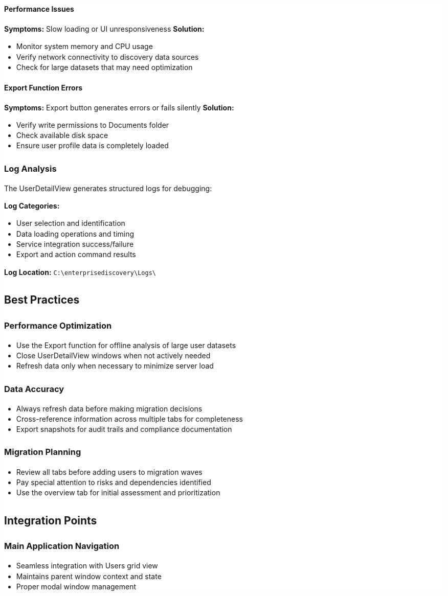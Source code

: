#### Performance Issues
**Symptoms:** Slow loading or UI unresponsiveness
**Solution:**
- Monitor system memory and CPU usage
- Verify network connectivity to discovery data sources
- Check for large datasets that may need optimization

#### Export Function Errors
**Symptoms:** Export button generates errors or fails silently
**Solution:**
- Verify write permissions to Documents folder
- Check available disk space
- Ensure user profile data is completely loaded

### Log Analysis
The UserDetailView generates structured logs for debugging:

**Log Categories:**
- User selection and identification
- Data loading operations and timing
- Service integration success/failure
- Export and action command results

**Log Location:** `C:\enterprisediscovery\Logs\`

## Best Practices

### Performance Optimization
- Use the Export function for offline analysis of large user datasets
- Close UserDetailView windows when not actively needed
- Refresh data only when necessary to minimize server load

### Data Accuracy
- Always refresh data before making migration decisions
- Cross-reference information across multiple tabs for completeness
- Export snapshots for audit trails and compliance documentation

### Migration Planning
- Review all tabs before adding users to migration waves
- Pay special attention to risks and dependencies identified
- Use the overview tab for initial assessment and prioritization

## Integration Points

### Main Application Navigation
- Seamless integration with Users grid view
- Maintains parent window context and state
- Proper modal window management
